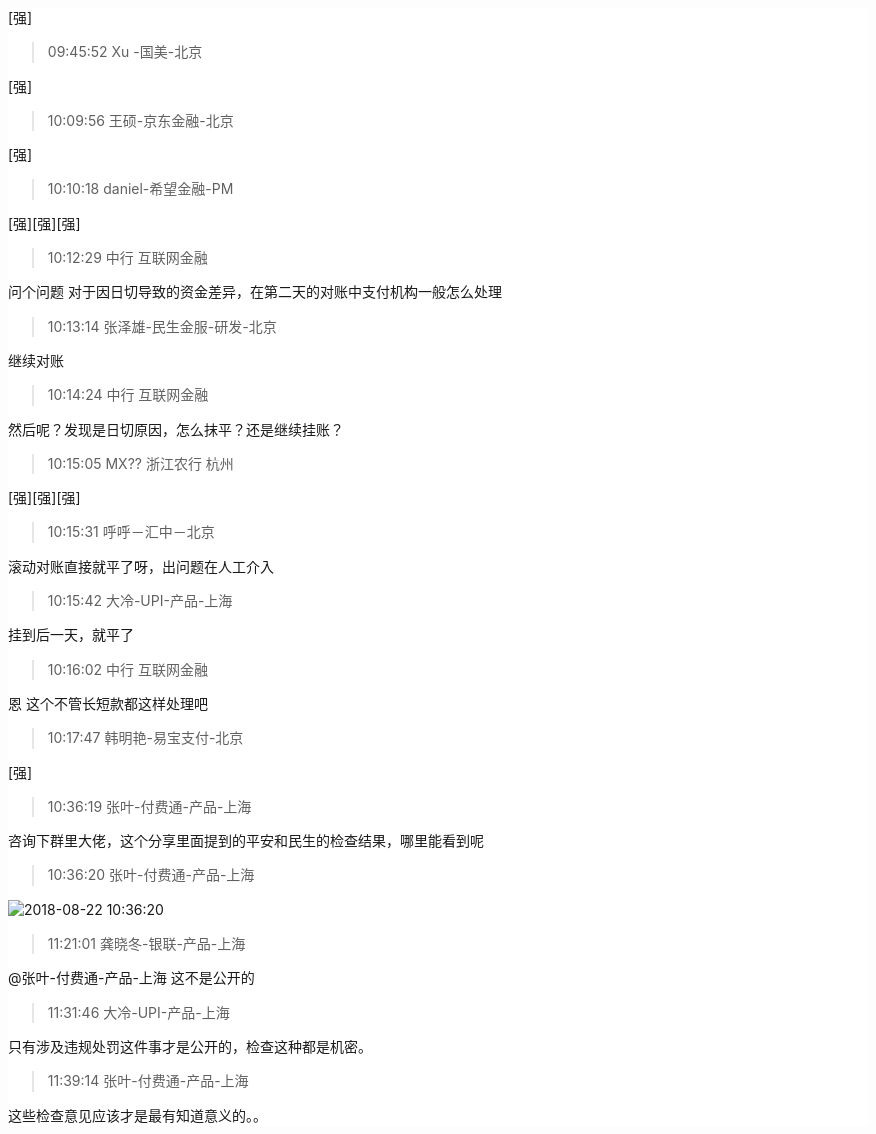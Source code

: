 [强]  
   
> 09:45:52  Xu -国美-北京  
   
[强]  
   
> 10:09:56  王硕-京东金融-北京  
   
[强]  
   
> 10:10:18  daniel-希望金融-PM  
   
[强][强][强]  
   
> 10:12:29  中行 互联网金融  
   
问个问题 对于因日切导致的资金差异，在第二天的对账中支付机构一般怎么处理  
   
> 10:13:14  张泽雄-民生金服-研发-北京  
   
继续对账  
   
> 10:14:24  中行 互联网金融  
   
然后呢？发现是日切原因，怎么抹平？还是继续挂账？  
   
> 10:15:05  MX?? 浙江农行 杭州  
   
[强][强][强]  
   
> 10:15:31  呼呼－汇中－北京  
   
滚动对账直接就平了呀，出问题在人工介入  
   
> 10:15:42  大冷-UPI-产品-上海  
   
挂到后一天，就平了  
   
> 10:16:02  中行 互联网金融  
   
恩 这个不管长短款都这样处理吧  
   
> 10:17:47  韩明艳-易宝支付-北京  
   
[强]  
   
> 10:36:19  张叶-付费通-产品-上海  
   
咨询下群里大佬，这个分享里面提到的平安和民生的检查结果，哪里能看到呢  
   
> 10:36:20  张叶-付费通-产品-上海  
   
![2018-08-22 10:36:20](http://static.cocolian.cn/img/201808/20180822_103620.png) 
   
> 11:21:01  龚晓冬-银联-产品-上海  
   
@张叶-付费通-产品-上海 这不是公开的  
   
> 11:31:46  大冷-UPI-产品-上海  
   
只有涉及违规处罚这件事才是公开的，检查这种都是机密。  
   
> 11:39:14  张叶-付费通-产品-上海  
   
这些检查意见应该才是最有知道意义的。。  
   